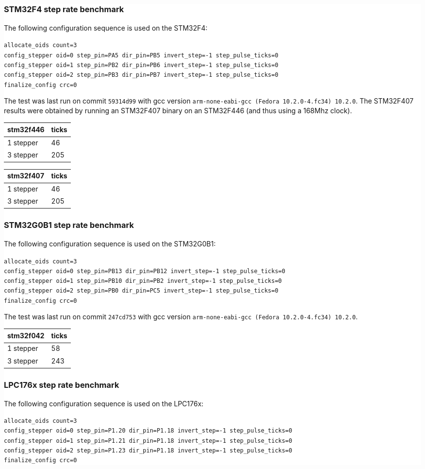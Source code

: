 ### STM32F4 step rate benchmark

The following configuration sequence is used on the STM32F4:

```
allocate_oids count=3
config_stepper oid=0 step_pin=PA5 dir_pin=PB5 invert_step=-1 step_pulse_ticks=0
config_stepper oid=1 step_pin=PB2 dir_pin=PB6 invert_step=-1 step_pulse_ticks=0
config_stepper oid=2 step_pin=PB3 dir_pin=PB7 invert_step=-1 step_pulse_ticks=0
finalize_config crc=0
```

The test was last run on commit `59314d99` with gcc version `arm-none-eabi-gcc (Fedora 10.2.0-4.fc34) 10.2.0`. The STM32F407 results were obtained by running an STM32F407 binary on an STM32F446 (and thus using a 168Mhz clock).

| stm32f446 | ticks |
| --- | --- |
| 1 stepper | 46 |
| 3 stepper | 205 |

| stm32f407 | ticks |
| --- | --- |
| 1 stepper | 46 |
| 3 stepper | 205 |

### STM32G0B1 step rate benchmark

The following configuration sequence is used on the STM32G0B1:

```
allocate_oids count=3
config_stepper oid=0 step_pin=PB13 dir_pin=PB12 invert_step=-1 step_pulse_ticks=0
config_stepper oid=1 step_pin=PB10 dir_pin=PB2 invert_step=-1 step_pulse_ticks=0
config_stepper oid=2 step_pin=PB0 dir_pin=PC5 invert_step=-1 step_pulse_ticks=0
finalize_config crc=0
```

The test was last run on commit `247cd753` with gcc version `arm-none-eabi-gcc (Fedora 10.2.0-4.fc34) 10.2.0`.

| stm32f042 | ticks |
| --- | --- |
| 1 stepper | 58 |
| 3 stepper | 243 |

### LPC176x step rate benchmark

The following configuration sequence is used on the LPC176x:

```
allocate_oids count=3
config_stepper oid=0 step_pin=P1.20 dir_pin=P1.18 invert_step=-1 step_pulse_ticks=0
config_stepper oid=1 step_pin=P1.21 dir_pin=P1.18 invert_step=-1 step_pulse_ticks=0
config_stepper oid=2 step_pin=P1.23 dir_pin=P1.18 invert_step=-1 step_pulse_ticks=0
finalize_config crc=0
```
